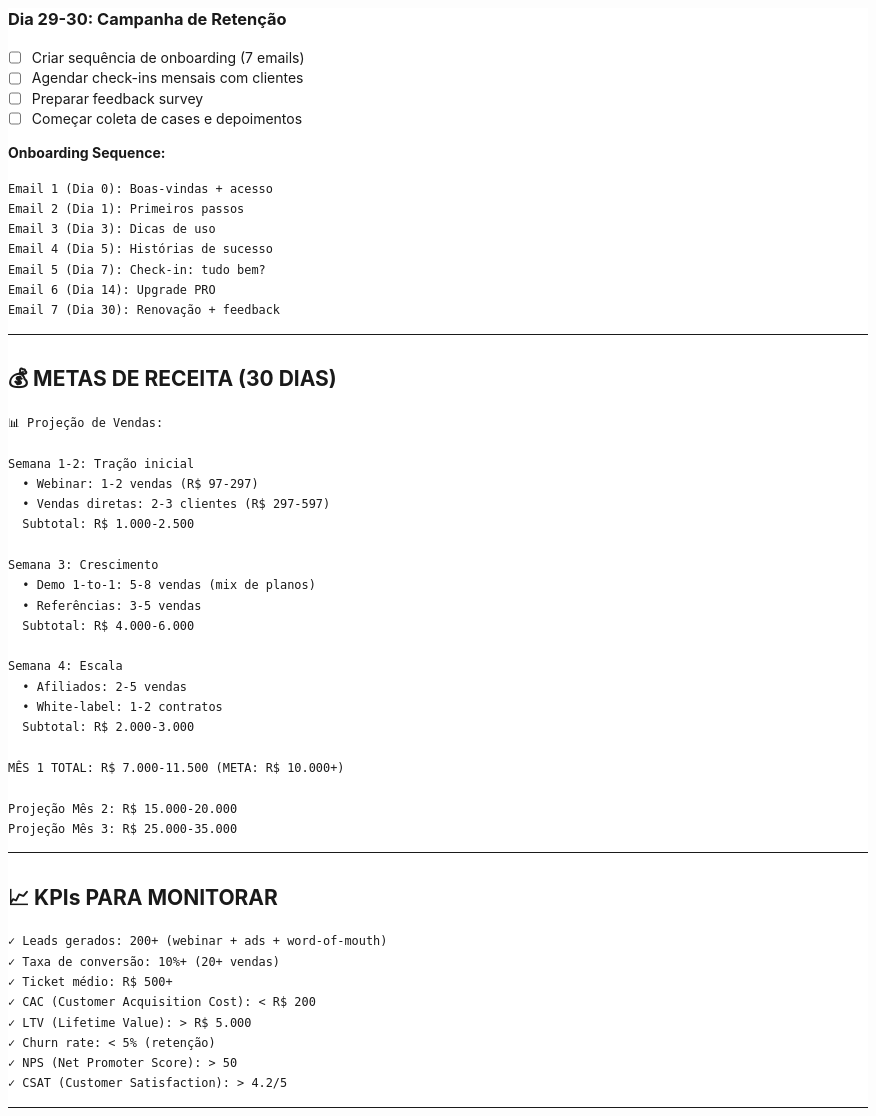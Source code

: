 ### Dia 29-30: Campanha de Retenção
- [ ] Criar sequência de onboarding (7 emails)
- [ ] Agendar check-ins mensais com clientes
- [ ] Preparar feedback survey
- [ ] Começar coleta de cases e depoimentos

**Onboarding Sequence:**
```
Email 1 (Dia 0): Boas-vindas + acesso
Email 2 (Dia 1): Primeiros passos
Email 3 (Dia 3): Dicas de uso
Email 4 (Dia 5): Histórias de sucesso
Email 5 (Dia 7): Check-in: tudo bem?
Email 6 (Dia 14): Upgrade PRO
Email 7 (Dia 30): Renovação + feedback
```

---

## 💰 METAS DE RECEITA (30 DIAS)

```
📊 Projeção de Vendas:

Semana 1-2: Tração inicial
  • Webinar: 1-2 vendas (R$ 97-297)
  • Vendas diretas: 2-3 clientes (R$ 297-597)
  Subtotal: R$ 1.000-2.500

Semana 3: Crescimento
  • Demo 1-to-1: 5-8 vendas (mix de planos)
  • Referências: 3-5 vendas
  Subtotal: R$ 4.000-6.000

Semana 4: Escala
  • Afiliados: 2-5 vendas
  • White-label: 1-2 contratos
  Subtotal: R$ 2.000-3.000

MÊS 1 TOTAL: R$ 7.000-11.500 (META: R$ 10.000+)

Projeção Mês 2: R$ 15.000-20.000
Projeção Mês 3: R$ 25.000-35.000
```

---

## 📈 KPIs PARA MONITORAR

```
✓ Leads gerados: 200+ (webinar + ads + word-of-mouth)
✓ Taxa de conversão: 10%+ (20+ vendas)
✓ Ticket médio: R$ 500+
✓ CAC (Customer Acquisition Cost): < R$ 200
✓ LTV (Lifetime Value): > R$ 5.000
✓ Churn rate: < 5% (retenção)
✓ NPS (Net Promoter Score): > 50
✓ CSAT (Customer Satisfaction): > 4.2/5
```

---